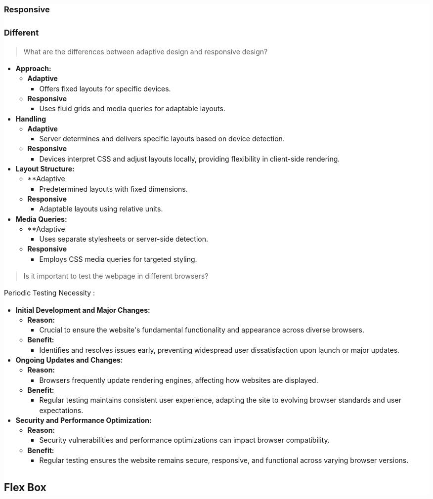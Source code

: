 ### Responsive

### Different

> What are the differences between adaptive design and responsive design?

- **Approach:**
  - **Adaptive**
    - Offers fixed layouts for specific devices.
  - **Responsive**
    - Uses fluid grids and media queries for adaptable layouts.
- **Handling**
  - **Adaptive**
    - Server determines and delivers specific layouts based on device detection.
  - **Responsive**
    - Devices interpret CSS and adjust layouts locally, providing flexibility in client-side rendering.
- **Layout Structure:**
  - \*\*Adaptive
    - Predetermined layouts with fixed dimensions.
  - **Responsive**
    - Adaptable layouts using relative units.
- **Media Queries:**
  - \*\*Adaptive
    - Uses separate stylesheets or server-side detection.
  - **Responsive**
    - Employs CSS media queries for targeted styling.

> Is it important to test the webpage in different browsers?

Periodic Testing Necessity :

- **Initial Development and Major Changes:**
  - **Reason:**
    - Crucial to ensure the website's fundamental functionality and appearance across diverse browsers.
  - **Benefit:**
    - Identifies and resolves issues early, preventing widespread user dissatisfaction upon launch or major updates.
- **Ongoing Updates and Changes:**
  - **Reason:**
    - Browsers frequently update rendering engines, affecting how websites are displayed.
  - **Benefit:**
    - Regular testing maintains consistent user experience, adapting the site to evolving browser standards and user expectations.
- **Security and Performance Optimization:**
  - **Reason:**
    - Security vulnerabilities and performance optimizations can impact browser compatibility.
  - **Benefit:**
    - Regular testing ensures the website remains secure, responsive, and functional across varying browser versions.

## Flex Box
